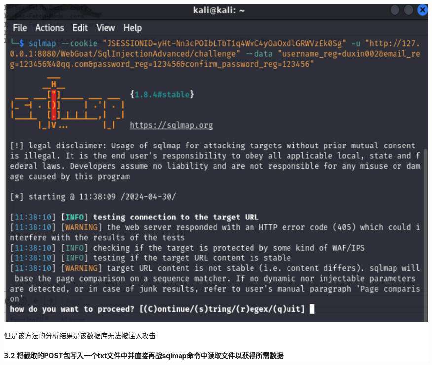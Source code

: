  ![ans](./img_8/exp3/2.png)

但是该方法的分析结果是该数据库无法被注入攻击

#### 3.2 将截取的POST包写入一个txt文件中并直接再战sqlmap命令中读取文件以获得所需数据
